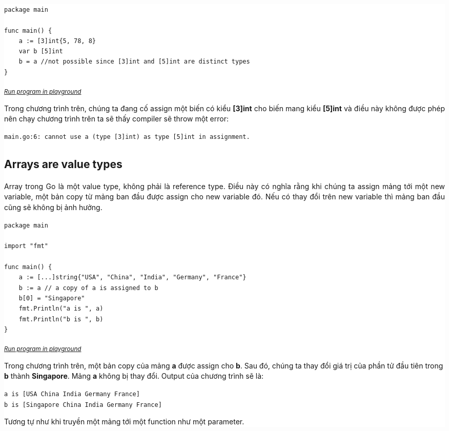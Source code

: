 </p>

```golang
package main

func main() {  
    a := [3]int{5, 78, 8}
    var b [5]int
    b = a //not possible since [3]int and [5]int are distinct types
}
```
<sub>*[Run program in playground](https://play.golang.org/p/kBdot3pXSB)*</sub>
<p align="justify">
Trong chương trình trên, chúng ta đang cố assign một biến có kiểu <b>[3]int</b> cho biến mang kiểu <b>[5]int</b> và điều này không được phép nên chạy chương trình trên ta sẽ thấy compiler sẽ throw một error:
</p>

```
main.go:6: cannot use a (type [3]int) as type [5]int in assignment.
```

## Arrays are value types

<p align="justify">
Array trong Go là một value type, không phải là reference type. Điều này có nghĩa rằng khi chúng ta assign mảng tới một new variable, một bản copy từ mảng ban đầu được assign cho new variable đó. Nếu có thay đổi trên new variable thì mảng ban đầu cũng sẽ không bị ảnh hưởng.
</p>

```golang
package main

import "fmt"

func main() {  
    a := [...]string{"USA", "China", "India", "Germany", "France"}
    b := a // a copy of a is assigned to b
    b[0] = "Singapore"
    fmt.Println("a is ", a)
    fmt.Println("b is ", b) 
}
```
<sub>*[Run program in playground](https://play.golang.org/p/-ncGk1mqPd)*</sub>
<p align="jusitfy">
Trong chương trình trên, một bản copy của mảng <b>a</b> được assign cho <b>b</b>. Sau đó, chúng ta thay đổi giá trị của phần tử đầu tiên trong <b>b</b> thành <b>Singapore</b>. Mảng <b>a</b> không bị thay đổi. Output của chương trình sẽ là:
</p>

```
a is [USA China India Germany France]  
b is [Singapore China India Germany France] 
```
<p align="justify">
Tương tự như khi truyền một mảng tới một function như một parameter.
</p>

